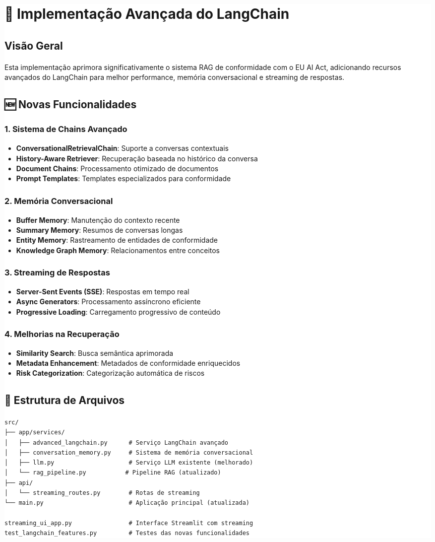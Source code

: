 # 🚀 Implementação Avançada do LangChain

## Visão Geral

Esta implementação aprimora significativamente o sistema RAG de conformidade com o EU AI Act, adicionando recursos avançados do LangChain para melhor performance, memória conversacional e streaming de respostas.

## 🆕 Novas Funcionalidades

### 1. **Sistema de Chains Avançado**
- **ConversationalRetrievalChain**: Suporte a conversas contextuais
- **History-Aware Retriever**: Recuperação baseada no histórico da conversa
- **Document Chains**: Processamento otimizado de documentos
- **Prompt Templates**: Templates especializados para conformidade

### 2. **Memória Conversacional**
- **Buffer Memory**: Manutenção do contexto recente
- **Summary Memory**: Resumos de conversas longas
- **Entity Memory**: Rastreamento de entidades de conformidade
- **Knowledge Graph Memory**: Relacionamentos entre conceitos

### 3. **Streaming de Respostas**
- **Server-Sent Events (SSE)**: Respostas em tempo real
- **Async Generators**: Processamento assíncrono eficiente
- **Progressive Loading**: Carregamento progressivo de conteúdo

### 4. **Melhorias na Recuperação**
- **Similarity Search**: Busca semântica aprimorada
- **Metadata Enhancement**: Metadados de conformidade enriquecidos
- **Risk Categorization**: Categorização automática de riscos

## 📁 Estrutura de Arquivos

```
src/
├── app/services/
│   ├── advanced_langchain.py      # Serviço LangChain avançado
│   ├── conversation_memory.py     # Sistema de memória conversacional
│   ├── llm.py                     # Serviço LLM existente (melhorado)
│   └── rag_pipeline.py           # Pipeline RAG (atualizado)
├── api/
│   └── streaming_routes.py        # Rotas de streaming
└── main.py                        # Aplicação principal (atualizada)

streaming_ui_app.py                # Interface Streamlit com streaming
test_langchain_features.py         # Testes das novas funcionalidades
```
